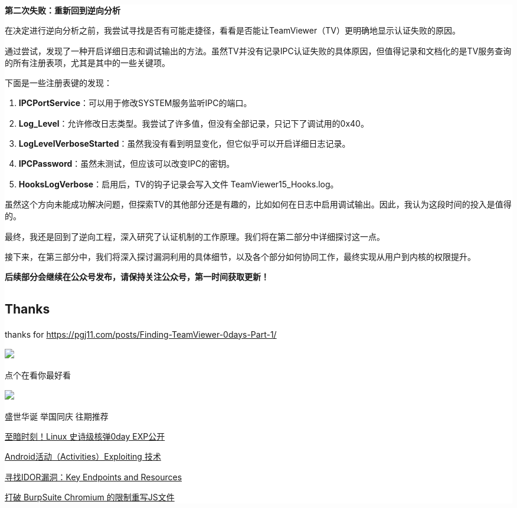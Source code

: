 **第二次失败：重新回到逆向分析**  
  
在决定进行逆向分析之前，我尝试寻找是否有可能走捷径，看看是否能让TeamViewer（TV）更明确地显示认证失败的原因。  
  
通过尝试，发现了一种开启详细日志和调试输出的方法。虽然TV并没有记录IPC认证失败的具体原因，但值得记录和文档化的是TV服务查询的所有注册表项，尤其是其中的一些关键项。  
  
下面是一些注册表键的发现：  
1. **IPCPortService**：可以用于修改SYSTEM服务监听IPC的端口。  
  
1. **Log_Level**：允许修改日志类型。我尝试了许多值，但没有全部记录，只记下了调试用的0x40。  
  
1. **LogLevelVerboseStarted**：虽然我没有看到明显变化，但它似乎可以开启详细日志记录。  
  
1. **IPCPassword**：虽然未测试，但应该可以改变IPC的密钥。  
  
1. **HooksLogVerbose**：启用后，TV的钩子记录会写入文件 TeamViewer15_Hooks.log。  
  
虽然这个方向未能成功解决问题，但探索TV的其他部分还是有趣的，比如如何在日志中启用调试输出。因此，我认为这段时间的投入是值得的。  
  
最终，我还是回到了逆向工程，深入研究了认证机制的工作原理。我们将在第二部分中详细探讨这一点。  
  
接下来，在第三部分中，我们将深入探讨漏洞利用的具体细节，以及各个部分如何协同工作，最终实现从用户到内核的权限提升。  
  
**后续部分会继续在公众号发布，请保持关注公众号，第一时间获取更新！**  
## Thanks  
  
thanks for https://pgj11.com/posts/Finding-TeamViewer-0days-Part-1/  
  
  
![](https://mmbiz.qpic.cn/mmbiz_png/7mYNibgIry73PaOOvZMtx3j0HKkjnhoMSynVaJVict8XuLgbe9MibOKdd6jcIw8qnWMic8Vw3ylviaxOLlvauFht3Gw/640?from=appmsg&wx_fmt=png "")  
  
点个在看你最好看  
  
  
![](https://mmbiz.qpic.cn/sz_mmbiz_png/Sqw1rjQVlNe3KSKWQNwSSqLjjLwoZ8JhQaVY6eeemfbjnoeebEkic8Sb3amcz7PwHAbuoic2TeZcRRcVln88gvWA/640?wx_fmt=png "")  
  
盛世华诞 举国同庆 往期推荐  
  
[至暗时刻！Linux 史诗级核弹0day EXP公开](https://mp.weixin.qq.com/s?__biz=MzkwODI1ODgzOA==&mid=2247505954&idx=1&sn=afb463f7f9cb6593e20a1f8aa6902fc1&chksm=c0ce235bf7b9aa4debd63e160ff78c2f165e3d8f701a63ca5c45e2c84f12097eb75a51aebb08&scene=21#wechat_redirect)  
  
  
[Android活动（Activities）Exploiting 技术](https://mp.weixin.qq.com/s?__biz=MzkwODI1ODgzOA==&mid=2247505943&idx=1&sn=7c0f15870782a61558fbb2add2e482cd&chksm=c0ce236ef7b9aa78fd2c14358e7051d3d63753b15c7406030b871971d64af28545e44e5b6c63&scene=21#wechat_redirect)  
  
  
[寻找IDOR漏洞：Key Endpoints and Resources](https://mp.weixin.qq.com/s?__biz=MzkwODI1ODgzOA==&mid=2247505935&idx=1&sn=69ea4216b3d472df4bc011e01a477e21&chksm=c0ce2376f7b9aa606100604b65ad87b35aea2d08ee6e0081774c79160ecd65bb4c557e1fe137&scene=21#wechat_redirect)  
  
  
[](https://mp.weixin.qq.com/s?__biz=MzkwODI1ODgzOA==&mid=2247505910&idx=1&sn=9c06e8e5e9b8ffcf6f83c1c1c3bdba7b&chksm=c0ce2c8ff7b9a599072651a23001282343f9861bf32ed9fcdf197af6f7283b4b15bf13f3e741&scene=21#wechat_redirect)  
  
[打破 BurpSuite Chromium 的限制重写JS文件](https://mp.weixin.qq.com/s?__biz=MzkwODI1ODgzOA==&mid=2247505910&idx=1&sn=9c06e8e5e9b8ffcf6f83c1c1c3bdba7b&chksm=c0ce2c8ff7b9a599072651a23001282343f9861bf32ed9fcdf197af6f7283b4b15bf13f3e741&scene=21#wechat_redirect)  
  
  

